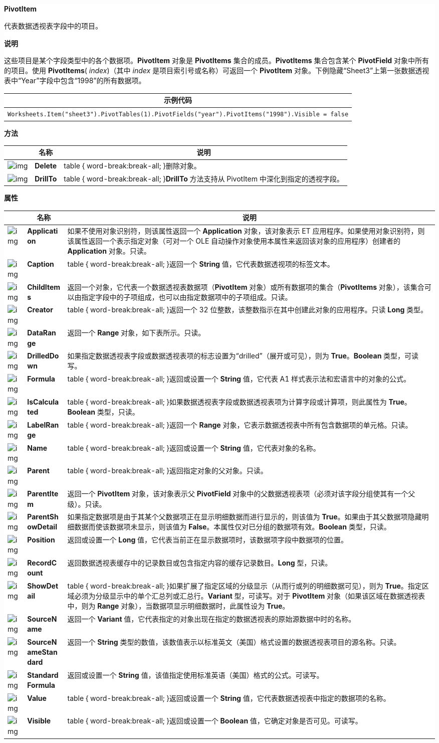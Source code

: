 **PivotItem**



代表数据透视表字段中的项目。

**说明**

这些项目是某个字段类型中的各个数据项。**PivotItem** 对象是 **PivotItems** 集合的成员。**PivotItems** 集合包含某个 **PivotField** 对象中所有的项目。使用 **PivotItems**( *index*)（其中 *index* 是项目索引号或名称）可返回一个 **PivotItem** 对象。下例隐藏“Sheet3”上第一张数据透视表中“Year”字段中包含“1998”的所有数据项。

| 示例代码                                                     |
| ------------------------------------------------------------ |
| `Worksheets.Item("sheet3").PivotTables(1).PivotFields("year").PivotItems("1998").Visible = false` |

**方法**

|                                                              | 名称        | 说明                                                         |
| ------------------------------------------------------------ | ----------- | ------------------------------------------------------------ |
| ![img](https://qn.cache.wpscdn.cn/encs/doc/office_v19/gif/methods.gif) | **Delete**  | table { word-break:break-all; }删除对象。                    |
| ![img](https://qn.cache.wpscdn.cn/encs/doc/office_v19/gif/methods.gif) | **DrillTo** | table { word-break:break-all; }**DrillTo** 方法支持从 PivotItem 中深化到指定的透视字段。 |

**属性**

|                                                              | 名称                   | 说明                                                         |
| ------------------------------------------------------------ | ---------------------- | ------------------------------------------------------------ |
| ![img](https://qn.cache.wpscdn.cn/encs/doc/office_v19/gif/properties.gif) | **Application**        | 如果不使用对象识别符，则该属性返回一个 **Application** 对象，该对象表示 ET 应用程序。如果使用对象识别符，则该属性返回一个表示指定对象（可对一个 OLE 自动操作对象使用本属性来返回该对象的应用程序）创建者的 **Application** 对象。只读。 |
| ![img](https://qn.cache.wpscdn.cn/encs/doc/office_v19/gif/properties.gif) | **Caption**            | table { word-break:break-all; }返回一个 **String** 值，它代表数据透视项的标签文本。 |
| ![img](https://qn.cache.wpscdn.cn/encs/doc/office_v19/gif/properties.gif) | **ChildItems**         | 返回一个对象，它代表一个数据透视表数据项（**PivotItem** 对象）或所有数据项的集合（**PivotItems** 对象），该集合可以由指定字段中的子项组成，也可以由指定数据项中的子项组成。只读。 |
| ![img](https://qn.cache.wpscdn.cn/encs/doc/office_v19/gif/properties.gif) | **Creator**            | table { word-break:break-all; }返回一个 32 位整数，该整数指示在其中创建此对象的应用程序。只读 **Long** 类型。 |
| ![img](https://qn.cache.wpscdn.cn/encs/doc/office_v19/gif/properties.gif) | **DataRange**          | 返回一个 **Range** 对象，如下表所示。只读。                  |
| ![img](https://qn.cache.wpscdn.cn/encs/doc/office_v19/gif/properties.gif) | **DrilledDown**        | 如果指定数据透视表字段或数据透视表项的标志设置为“drilled”（展开或可见），则为 **True**。**Boolean** 类型，可读写。 |
| ![img](https://qn.cache.wpscdn.cn/encs/doc/office_v19/gif/properties.gif) | **Formula**            | table { word-break:break-all; }返回或设置一个 **String** 值，它代表 A1 样式表示法和宏语言中的对象的公式。 |
| ![img](https://qn.cache.wpscdn.cn/encs/doc/office_v19/gif/properties.gif) | **IsCalculated**       | table { word-break:break-all; }如果数据透视表字段或数据透视表项为计算字段或计算项，则此属性为 **True**。**Boolean** 类型，只读。 |
| ![img](https://qn.cache.wpscdn.cn/encs/doc/office_v19/gif/properties.gif) | **LabelRange**         | table { word-break:break-all; }返回一个 **Range** 对象，它表示数据透视表中所有包含数据项的单元格。只读。 |
| ![img](https://qn.cache.wpscdn.cn/encs/doc/office_v19/gif/properties.gif) | **Name**               | table { word-break:break-all; }返回或设置一个 **String** 值，它代表对象的名称。 |
| ![img](https://qn.cache.wpscdn.cn/encs/doc/office_v19/gif/properties.gif) | **Parent**             | table { word-break:break-all; }返回指定对象的父对象。只读。  |
| ![img](https://qn.cache.wpscdn.cn/encs/doc/office_v19/gif/properties.gif) | **ParentItem**         | 返回一个 **PivotItem** 对象，该对象表示父 **PivotField** 对象中的父数据透视表项（必须对该字段分组使其有一个父级）。只读。 |
| ![img](https://qn.cache.wpscdn.cn/encs/doc/office_v19/gif/properties.gif) | **ParentShowDetail**   | 如果指定数据项是由于其某个父数据项正在显示明细数据而进行显示的，则该值为 **True**。如果由于其父数据项隐藏明细数据而使该数据项未显示，则该值为 **False**。本属性仅对已分组的数据项有效。**Boolean** 类型，只读。 |
| ![img](https://qn.cache.wpscdn.cn/encs/doc/office_v19/gif/properties.gif) | **Position**           | 返回或设置一个 **Long** 值，它代表当前正在显示数据项时，该数据项字段中数据项的位置。 |
| ![img](https://qn.cache.wpscdn.cn/encs/doc/office_v19/gif/properties.gif) | **RecordCount**        | 返回数据透视表缓存中的记录数目或包含指定内容的缓存记录数目。**Long** 型，只读。 |
| ![img](https://qn.cache.wpscdn.cn/encs/doc/office_v19/gif/properties.gif) | **ShowDetail**         | table { word-break:break-all; }如果扩展了指定区域的分级显示（从而行或列的明细数据可见），则为 **True**。指定区域必须为分级显示中的单个汇总列或汇总行。**Variant** 型，可读写。对于 **PivotItem** 对象（如果该区域在数据透视表中，则为 **Range** 对象），当数据项显示明细数据时，此属性设为 **True**。 |
| ![img](https://qn.cache.wpscdn.cn/encs/doc/office_v19/gif/properties.gif) | **SourceName**         | 返回一个 **Variant** 值，它代表指定的对象出现在指定的数据透视表的原始源数据中时的名称。 |
| ![img](https://qn.cache.wpscdn.cn/encs/doc/office_v19/gif/properties.gif) | **SourceNameStandard** | 返回一个 **String** 类型的数值，该数值表示以标准英文（美国）格式设置的数据透视表项目的源名称。只读。 |
| ![img](https://qn.cache.wpscdn.cn/encs/doc/office_v19/gif/properties.gif) | **StandardFormula**    | 返回或设置一个 **String** 值，该值指定使用标准英语（美国）格式的公式。可读写。 |
| ![img](https://qn.cache.wpscdn.cn/encs/doc/office_v19/gif/properties.gif) | **Value**              | table { word-break:break-all; }返回或设置一个 **String** 值，它代表数据透视表中指定的数据项的名称。 |
| ![img](https://qn.cache.wpscdn.cn/encs/doc/office_v19/gif/properties.gif) | **Visible**            | table { word-break:break-all; }返回或设置一个 **Boolean** 值，它确定对象是否可见。可读写。 |
